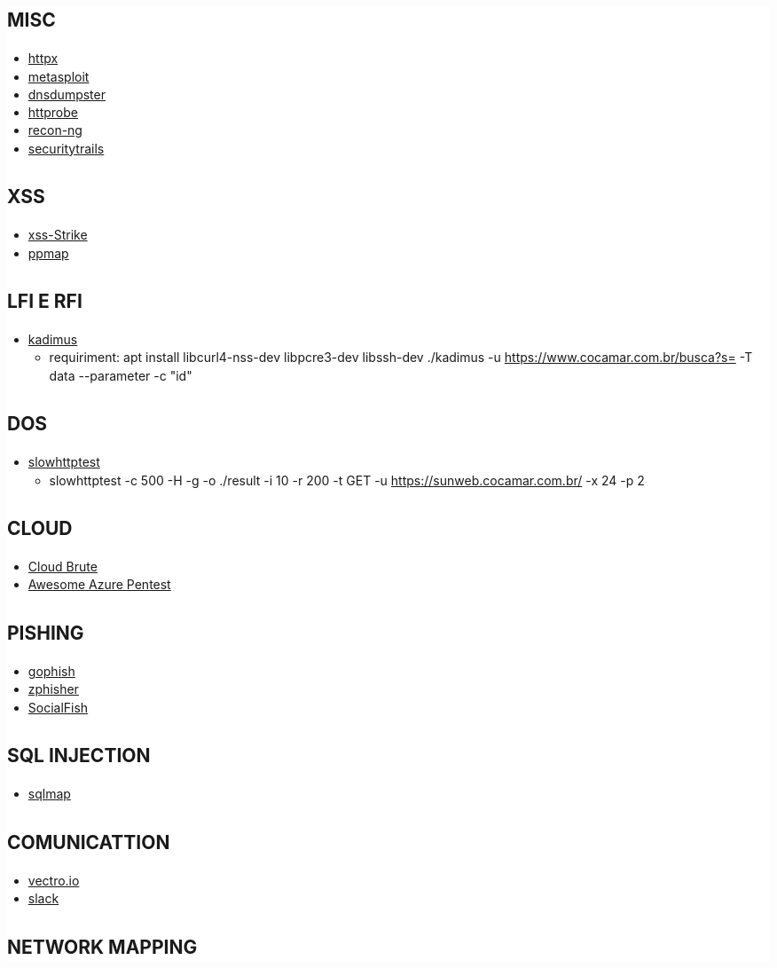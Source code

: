 ## MISC

- [httpx](https://github.com/projectdiscovery/httpx)
- [metasploit](https://github.com/rapid7/metasploit-framework)
- [dnsdumpster](https://github.com/nmmapper/dnsdumpster)
- [httprobe](https://github.com/tomnomnom/httprobe)
- [recon-ng](https://github.com/lanmaster53/recon-ng)
- [securitytrails](https://github.com/secops4thewin/securitytrails-python/blob/master/securitytrails.py)

## XSS

- [xss-Strike](https://github.com/s0md3v/XSStrike)
- [ppmap](https://github.com/kleiton0x00/ppmap.git)

## LFI E RFI

- [kadimus](https://github.com/P0cL4bs/kadimus)
  - requiriment: apt install libcurl4-nss-dev libpcre3-dev libssh-dev
    ./kadimus -u https://www.cocamar.com.br/busca?s= -T data --parameter -c "id"

## DOS

- [slowhttptest](https://github.com/shekyan/slowhttptest.git)
  - slowhttptest -c 500 -H -g -o ./result -i 10 -r 200 -t GET -u https://sunweb.cocamar.com.br/ -x 24 -p 2

## CLOUD

- [Cloud Brute](https://github.com/0xsha/CloudBrute)
- [Awesome Azure Pentest](https://github.com/Kyuu-Ji/Awesome-Azure-Pentest)

## PISHING

- [gophish](https://github.com/gophish/gophish)
- [zphisher](https://github.com/htr-tech/zphisher)
- [SocialFish](https://github.com/UndeadSec/SocialFish)

## SQL INJECTION

- [sqlmap](https://github.com/sqlmapproject/sqlmap)

## COMUNICATTION

- [vectro.io](http://vectr.io/)
- [slack](https://slack.com/intl/pt-br/)
  
## NETWORK MAPPING
